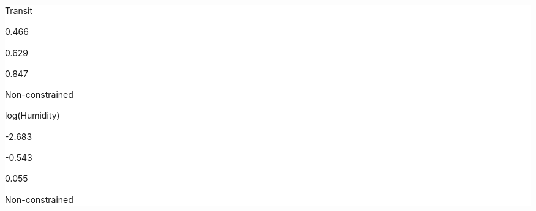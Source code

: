Transit

</td>

<td style="text-align:right;">

0.466

</td>

<td style="text-align:right;">

0.629

</td>

<td style="text-align:right;">

0.847

</td>

<td style="text-align:left;">

Non-constrained

</td>

</tr>

<tr>

<td style="text-align:left; padding-left: 2em;" indentlevel="1">

log(Humidity)

</td>

<td style="text-align:right;">

\-2.683

</td>

<td style="text-align:right;">

\-0.543

</td>

<td style="text-align:right;">

0.055

</td>

<td style="text-align:left;">

Non-constrained

</td>

</tr>

<tr>

